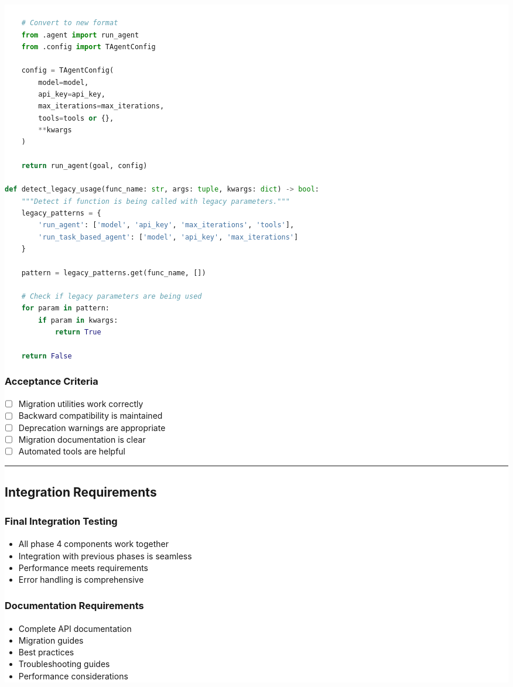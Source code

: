 ```python
    
    # Convert to new format
    from .agent import run_agent
    from .config import TAgentConfig
    
    config = TAgentConfig(
        model=model,
        api_key=api_key,
        max_iterations=max_iterations,
        tools=tools or {},
        **kwargs
    )
    
    return run_agent(goal, config)

def detect_legacy_usage(func_name: str, args: tuple, kwargs: dict) -> bool:
    """Detect if function is being called with legacy parameters."""
    legacy_patterns = {
        'run_agent': ['model', 'api_key', 'max_iterations', 'tools'],
        'run_task_based_agent': ['model', 'api_key', 'max_iterations']
    }
    
    pattern = legacy_patterns.get(func_name, [])
    
    # Check if legacy parameters are being used
    for param in pattern:
        if param in kwargs:
            return True
    
    return False
```

### Acceptance Criteria
- [ ] Migration utilities work correctly
- [ ] Backward compatibility is maintained
- [ ] Deprecation warnings are appropriate
- [ ] Migration documentation is clear
- [ ] Automated tools are helpful

---

## Integration Requirements

### Final Integration Testing
- All phase 4 components work together
- Integration with previous phases is seamless
- Performance meets requirements
- Error handling is comprehensive

### Documentation Requirements
- Complete API documentation
- Migration guides
- Best practices
- Troubleshooting guides
- Performance considerations
